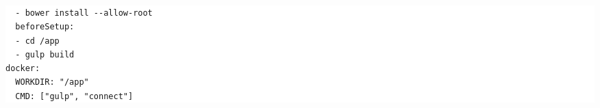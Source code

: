 ```
  - bower install --allow-root
  beforeSetup:
  - cd /app
  - gulp build
docker:
  WORKDIR: "/app"
  CMD: ["gulp", "connect"]
```
